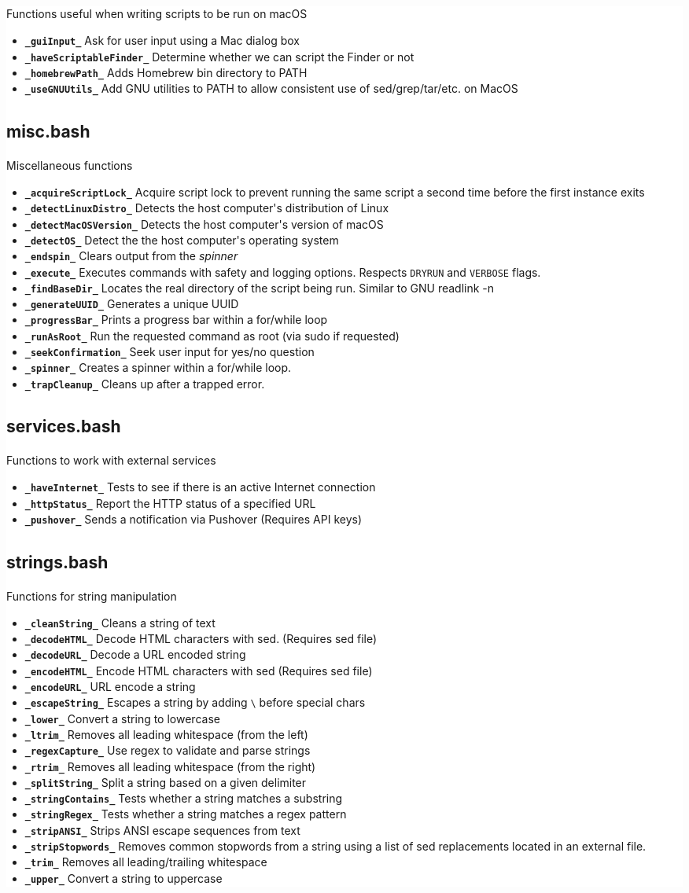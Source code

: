 Functions useful when writing scripts to be run on macOS

-   **`_guiInput_`** Ask for user input using a Mac dialog box
-   **`_haveScriptableFinder_`** Determine whether we can script the Finder or not
-   **`_homebrewPath_`** Adds Homebrew bin directory to PATH
-   **`_useGNUUtils_`** Add GNU utilities to PATH to allow consistent use of sed/grep/tar/etc. on MacOS

## misc.bash

Miscellaneous functions

-   **`_acquireScriptLock_`** Acquire script lock to prevent running the same script a second time before the first instance exits
-   **`_detectLinuxDistro_`** Detects the host computer's distribution of Linux
-   **`_detectMacOSVersion_`** Detects the host computer's version of macOS
-   **`_detectOS_`** Detect the the host computer's operating system
-   **`_endspin_`** Clears output from the _spinner_
-   **`_execute_`** Executes commands with safety and logging options. Respects `DRYRUN` and `VERBOSE` flags.
-   **`_findBaseDir_`** Locates the real directory of the script being run. Similar to GNU readlink -n
-   **`_generateUUID_`** Generates a unique UUID
-   **`_progressBar_`** Prints a progress bar within a for/while loop
-   **`_runAsRoot_`** Run the requested command as root (via sudo if requested)
-   **`_seekConfirmation_`** Seek user input for yes/no question
-   **`_spinner_`** Creates a spinner within a for/while loop.
-   **`_trapCleanup_`** Cleans up after a trapped error.

## services.bash

Functions to work with external services

-   **`_haveInternet_`** Tests to see if there is an active Internet connection
-   **`_httpStatus_`** Report the HTTP status of a specified URL
-   **`_pushover_`** Sends a notification via Pushover (Requires API keys)

## strings.bash

Functions for string manipulation

-   **`_cleanString_`** Cleans a string of text
-   **`_decodeHTML_`** Decode HTML characters with sed. (Requires sed file)
-   **`_decodeURL_`** Decode a URL encoded string
-   **`_encodeHTML_`** Encode HTML characters with sed (Requires sed file)
-   **`_encodeURL_`** URL encode a string
-   **`_escapeString_`** Escapes a string by adding `\` before special chars
-   **`_lower_`** Convert a string to lowercase
-   **`_ltrim_`** Removes all leading whitespace (from the left)
-   **`_regexCapture_`** Use regex to validate and parse strings
-   **`_rtrim_`** Removes all leading whitespace (from the right)
-   **`_splitString_`** Split a string based on a given delimiter
-   **`_stringContains_`** Tests whether a string matches a substring
-   **`_stringRegex_`** Tests whether a string matches a regex pattern
-   **`_stripANSI_`** Strips ANSI escape sequences from text
-   **`_stripStopwords_`** Removes common stopwords from a string using a list of sed replacements located in an external file.
-   **`_trim_`** Removes all leading/trailing whitespace
-   **`_upper_`** Convert a string to uppercase
